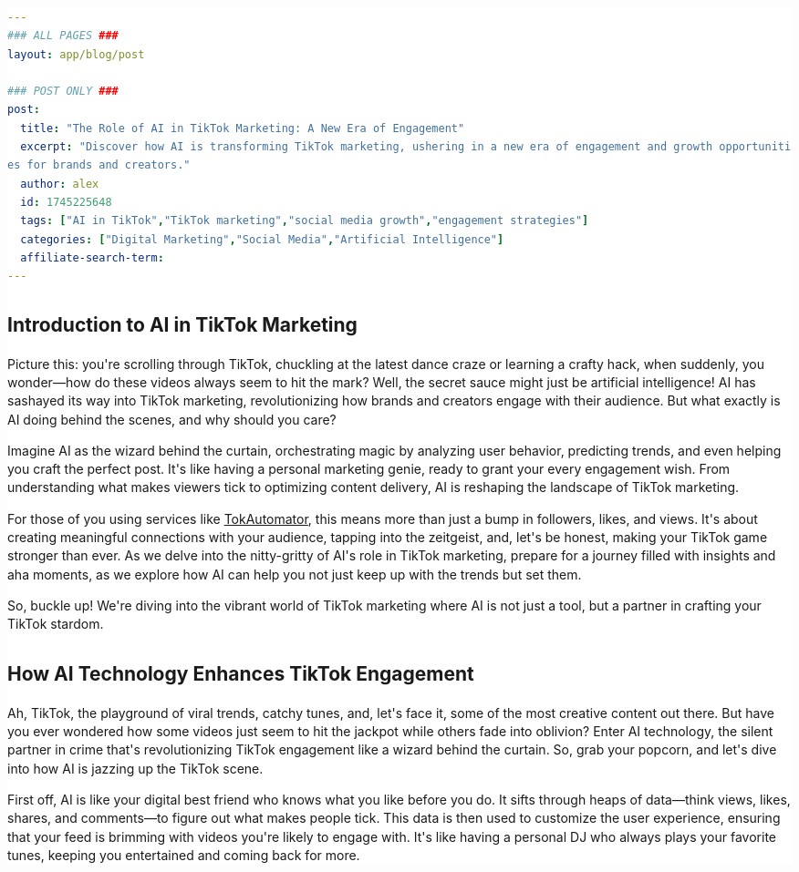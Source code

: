 ```yaml
---
### ALL PAGES ###
layout: app/blog/post

### POST ONLY ###
post:
  title: "The Role of AI in TikTok Marketing: A New Era of Engagement"
  excerpt: "Discover how AI is transforming TikTok marketing, ushering in a new era of engagement and growth opportunities for brands and creators."
  author: alex
  id: 1745225648
  tags: ["AI in TikTok","TikTok marketing","social media growth","engagement strategies"]
  categories: ["Digital Marketing","Social Media","Artificial Intelligence"]
  affiliate-search-term: 
---
```


## Introduction to AI in TikTok Marketing

Picture this: you're scrolling through TikTok, chuckling at the latest dance craze or learning a crafty hack, when suddenly, you wonder—how do these videos always seem to hit the mark? Well, the secret sauce might just be artificial intelligence! AI has sashayed its way into TikTok marketing, revolutionizing how brands and creators engage with their audience. But what exactly is AI doing behind the scenes, and why should you care? 

Imagine AI as the wizard behind the curtain, orchestrating magic by analyzing user behavior, predicting trends, and even helping you craft the perfect post. It's like having a personal marketing genie, ready to grant your every engagement wish. From understanding what makes viewers tick to optimizing content delivery, AI is reshaping the landscape of TikTok marketing. 

For those of you using services like [TokAutomator](https://tokautomator.com), this means more than just a bump in followers, likes, and views. It's about creating meaningful connections with your audience, tapping into the zeitgeist, and, let's be honest, making your TikTok game stronger than ever. As we delve into the nitty-gritty of AI's role in TikTok marketing, prepare for a journey filled with insights and aha moments, as we explore how AI can help you not just keep up with the trends but set them. 

So, buckle up! We're diving into the vibrant world of TikTok marketing where AI is not just a tool, but a partner in crafting your TikTok stardom.

## How AI Technology Enhances TikTok Engagement

Ah, TikTok, the playground of viral trends, catchy tunes, and, let's face it, some of the most creative content out there. But have you ever wondered how some videos just seem to hit the jackpot while others fade into oblivion? Enter AI technology, the silent partner in crime that's revolutionizing TikTok engagement like a wizard behind the curtain. So, grab your popcorn, and let's dive into how AI is jazzing up the TikTok scene.

First off, AI is like your digital best friend who knows what you like before you do. It sifts through heaps of data—think views, likes, shares, and comments—to figure out what makes people tick. This data is then used to customize the user experience, ensuring that your feed is brimming with videos you're likely to engage with. It's like having a personal DJ who always plays your favorite tunes, keeping you entertained and coming back for more.
